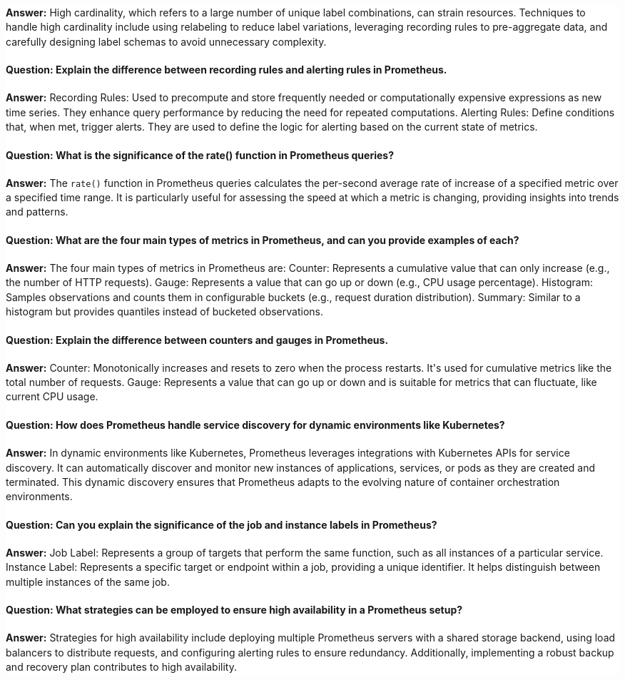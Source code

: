**Answer:** High cardinality, which refers to a large number of unique label combinations, can strain resources. Techniques to handle high cardinality include using relabeling to reduce label variations, leveraging recording rules to pre-aggregate data, and carefully designing label schemas to avoid unnecessary complexity.

#### Question: Explain the difference between recording rules and alerting rules in Prometheus.
**Answer:** Recording Rules: Used to precompute and store frequently needed or computationally expensive expressions as new time series. They enhance query performance by reducing the need for repeated computations.
Alerting Rules: Define conditions that, when met, trigger alerts. They are used to define the logic for alerting based on the current state of metrics.

#### Question: What is the significance of the rate() function in Prometheus queries?
**Answer:** The `rate()` function in Prometheus queries calculates the per-second average rate of increase of a specified metric over a specified time range. It is particularly useful for assessing the speed at which a metric is changing, providing insights into trends and patterns.  

#### Question: What are the four main types of metrics in Prometheus, and can you provide examples of each?
**Answer:** The four main types of metrics in Prometheus are:
Counter: Represents a cumulative value that can only increase (e.g., the number of HTTP requests).
Gauge: Represents a value that can go up or down (e.g., CPU usage percentage).
Histogram: Samples observations and counts them in configurable buckets (e.g., request duration distribution).
Summary: Similar to a histogram but provides quantiles instead of bucketed observations.

#### Question: Explain the difference between counters and gauges in Prometheus.
**Answer:** Counter: Monotonically increases and resets to zero when the process restarts. It's used for cumulative metrics like the total number of requests.
Gauge: Represents a value that can go up or down and is suitable for metrics that can fluctuate, like current CPU usage.

#### Question: How does Prometheus handle service discovery for dynamic environments like Kubernetes?
**Answer:** In dynamic environments like Kubernetes, Prometheus leverages integrations with Kubernetes APIs for service discovery. It can automatically discover and monitor new instances of applications, services, or pods as they are created and terminated. This dynamic discovery ensures that Prometheus adapts to the evolving nature of container orchestration environments.

#### Question: Can you explain the significance of the job and instance labels in Prometheus?
**Answer:** Job Label: Represents a group of targets that perform the same function, such as all instances of a particular service.
Instance Label: Represents a specific target or endpoint within a job, providing a unique identifier. It helps distinguish between multiple instances of the same job.

#### Question: What strategies can be employed to ensure high availability in a Prometheus setup?
**Answer:** Strategies for high availability include deploying multiple Prometheus servers with a shared storage backend, using load balancers to distribute requests, and configuring alerting rules to ensure redundancy. Additionally, implementing a robust backup and recovery plan contributes to high availability.
